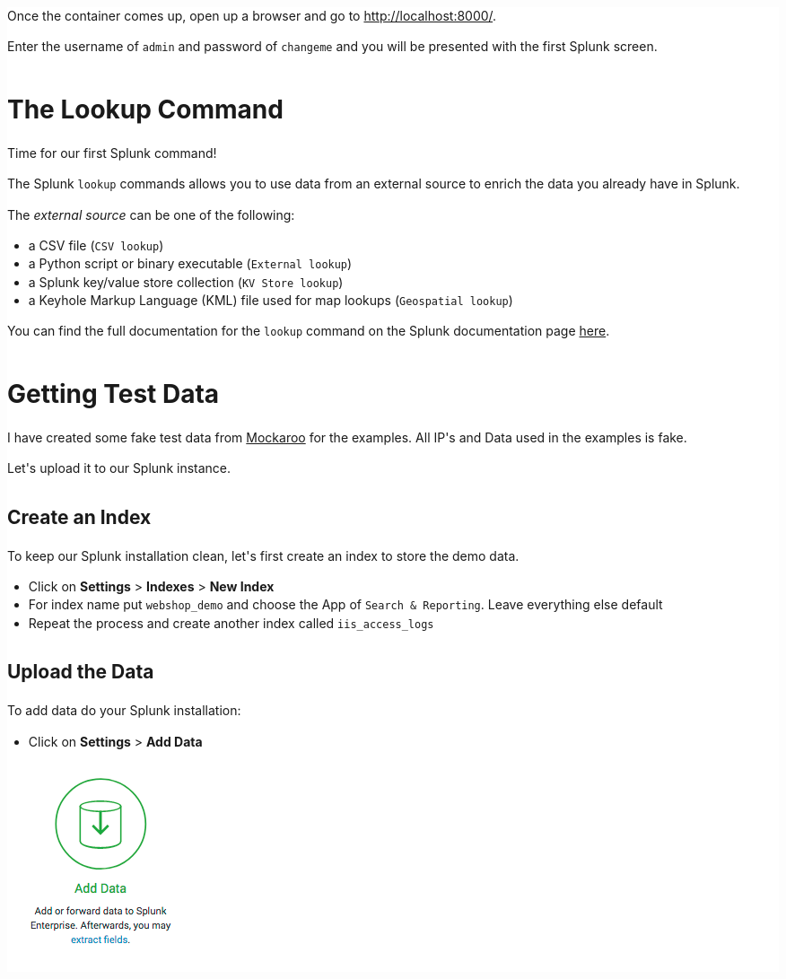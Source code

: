 Once the container comes up, open up a browser and go to [http://localhost:8000/](http://localhost:8000/).

Enter the username of `admin` and password of `changeme` and you will be presented with the first Splunk screen.

# The Lookup Command

Time for our first Splunk command!

The Splunk `lookup` commands allows you to use data from an external source to enrich the data you already have in Splunk.

The *external source* can be one of the following:

* a CSV file (`CSV lookup`)
* a Python script or binary executable (`External lookup`)
* a Splunk key/value store collection (`KV Store lookup`)
* a Keyhole Markup Language (KML) file used for map lookups (`Geospatial lookup`)

You can find the full documentation for the `lookup` command on the Splunk documentation page [here](http://docs.splunk.com/Documentation/Splunk/6.6.2/Knowledge/Aboutlookupsandfieldactions).

# Getting Test Data

I have created some fake test data from [Mockaroo](https://www.mockaroo.com/) for the examples. All IP's and Data used in the examples is fake.

Let's upload it to our Splunk instance.

## Create an Index

To keep our Splunk installation clean, let's first create an index to store the demo data.

* Click on **Settings** > **Indexes** > **New Index**
* For index name put `webshop_demo` and choose the App of `Search & Reporting`. Leave everything else default
* Repeat the process and create another index called `iis_access_logs`

## Upload the Data

To add data do your Splunk installation:

* Click on **Settings** > **Add Data**

![Add Data to Splunk](/images/posts/splunk-lookup-command/splunk-add-data.png)
